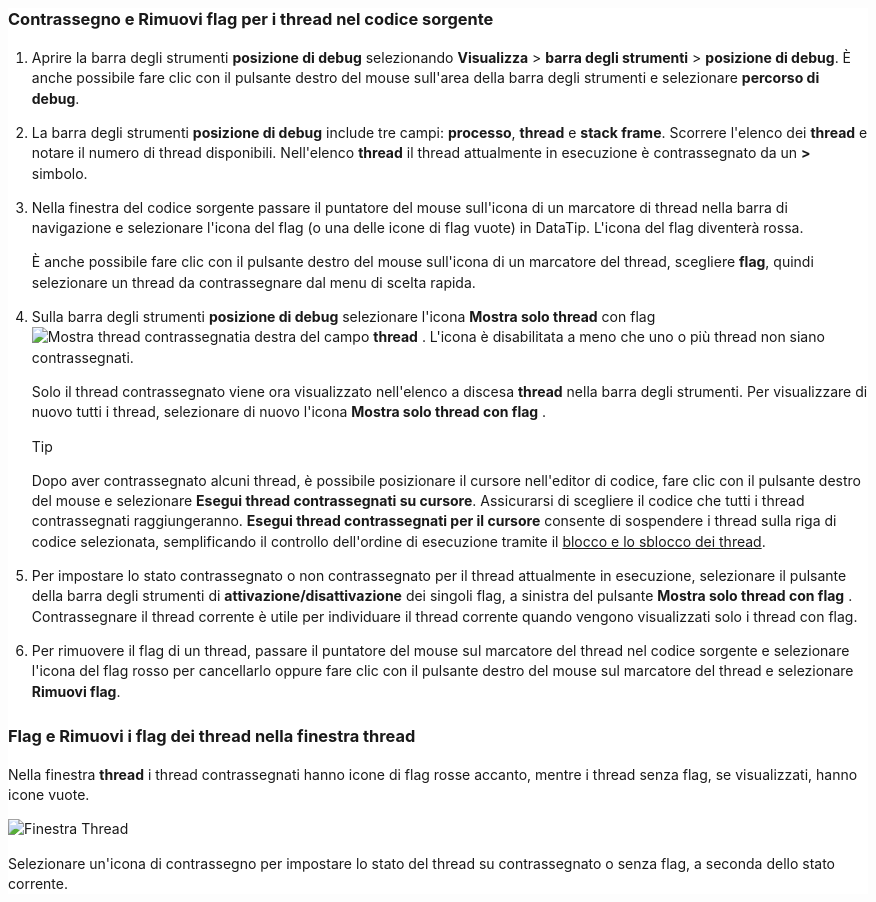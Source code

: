 ### <a name="flag-and-unflag-threads-in-source-code"></a>Contrassegno e Rimuovi flag per i thread nel codice sorgente

1. Aprire la barra degli strumenti **posizione di debug** selezionando **Visualizza**  >  **barra degli strumenti**  >  **posizione di debug**. È anche possibile fare clic con il pulsante destro del mouse sull'area della barra degli strumenti e selezionare **percorso di debug**.

1. La barra degli strumenti **posizione di debug** include tre campi: **processo**, **thread** e **stack frame**. Scorrere l'elenco dei **thread** e notare il numero di thread disponibili. Nell'elenco **thread** il thread attualmente in esecuzione è contrassegnato da un **>** simbolo.

1. Nella finestra del codice sorgente passare il puntatore del mouse sull'icona di un marcatore di thread nella barra di navigazione e selezionare l'icona del flag (o una delle icone di flag vuote) in DataTip. L'icona del flag diventerà rossa.

   È anche possibile fare clic con il pulsante destro del mouse sull'icona di un marcatore del thread, scegliere **flag**, quindi selezionare un thread da contrassegnare dal menu di scelta rapida.

1. Sulla barra degli strumenti **posizione di debug** selezionare l'icona **Mostra solo thread** con flag ![Mostra thread contrassegnati](../debugger/media/dbg-threads-show-flagged.png "Mostra thread con flag")a destra del campo **thread** . L'icona è disabilitata a meno che uno o più thread non siano contrassegnati.

   Solo il thread contrassegnato viene ora visualizzato nell'elenco a discesa **thread** nella barra degli strumenti. Per visualizzare di nuovo tutti i thread, selezionare di nuovo l'icona **Mostra solo thread con flag** .

   >[!TIP]
   >Dopo aver contrassegnato alcuni thread, è possibile posizionare il cursore nell'editor di codice, fare clic con il pulsante destro del mouse e selezionare **Esegui thread contrassegnati su cursore**. Assicurarsi di scegliere il codice che tutti i thread contrassegnati raggiungeranno. **Esegui thread contrassegnati per il cursore** consente di sospendere i thread sulla riga di codice selezionata, semplificando il controllo dell'ordine di esecuzione tramite il [blocco e lo sblocco dei thread](#bkmk_freeze).

1. Per impostare lo stato contrassegnato o non contrassegnato per il thread attualmente in esecuzione, selezionare il pulsante della barra degli strumenti di **attivazione/disattivazione** dei singoli flag, a sinistra del pulsante **Mostra solo thread con flag** . Contrassegnare il thread corrente è utile per individuare il thread corrente quando vengono visualizzati solo i thread con flag.

1. Per rimuovere il flag di un thread, passare il puntatore del mouse sul marcatore del thread nel codice sorgente e selezionare l'icona del flag rosso per cancellarlo oppure fare clic con il pulsante destro del mouse sul marcatore del thread e selezionare **Rimuovi flag**.

### <a name="flag-and-unflag-threads-in-the-threads-window"></a>Flag e Rimuovi i flag dei thread nella finestra thread

Nella finestra **thread** i thread contrassegnati hanno icone di flag rosse accanto, mentre i thread senza flag, se visualizzati, hanno icone vuote.

![Finestra Thread](../debugger/media/dbg-threads-window.png "Finestra Thread")

Selezionare un'icona di contrassegno per impostare lo stato del thread su contrassegnato o senza flag, a seconda dello stato corrente.
